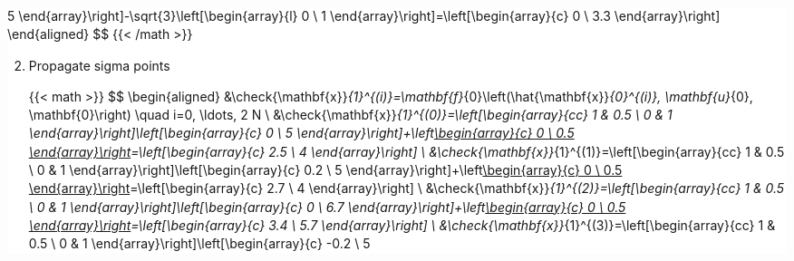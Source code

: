    5
   \end{array}\right]-\sqrt{3}\left[\begin{array}{l}
   0 \\
   1
   \end{array}\right]=\left[\begin{array}{c}
   0 \\
   3.3
   \end{array}\right]
   \end{aligned}
   $$
   {{< /math >}} 

2. Propagate sigma points

   {{< math >}}
   $$
   \begin{aligned}
   &\check{\mathbf{x}}_{1}^{(i)}=\mathbf{f}_{0}\left(\hat{\mathbf{x}}_{0}^{(i)}, \mathbf{u}_{0}, \mathbf{0}\right) \quad i=0, \ldots, 2 N \\
   &\check{\mathbf{x}}_{1}^{(0)}=\left[\begin{array}{cc}
   1 & 0.5 \\
   0 & 1
   \end{array}\right]\left[\begin{array}{c}
   0 \\
   5
   \end{array}\right]+\left[\begin{array}{c}
   0 \\
   0.5
   \end{array}\right](-2)=\left[\begin{array}{c}
   2.5 \\
   4
   \end{array}\right] \\
   &\check{\mathbf{x}}_{1}^{(1)}=\left[\begin{array}{cc}
   1 & 0.5 \\
   0 & 1
   \end{array}\right]\left[\begin{array}{c}
   0.2 \\
   5
   \end{array}\right]+\left[\begin{array}{c}
   0 \\
   0.5
   \end{array}\right](-2)=\left[\begin{array}{c}
   2.7 \\
   4
   \end{array}\right] \\
   &\check{\mathbf{x}}_{1}^{(2)}=\left[\begin{array}{cc}
   1 & 0.5 \\
   0 & 1
   \end{array}\right]\left[\begin{array}{c}
   0 \\
   6.7
   \end{array}\right]+\left[\begin{array}{c}
   0 \\
   0.5
   \end{array}\right](-2)=\left[\begin{array}{c}
   3.4 \\
   5.7
   \end{array}\right] \\
   &\check{\mathbf{x}}_{1}^{(3)}=\left[\begin{array}{cc}
   1 & 0.5 \\
   0 & 1
   \end{array}\right]\left[\begin{array}{c}
   -0.2 \\
   5